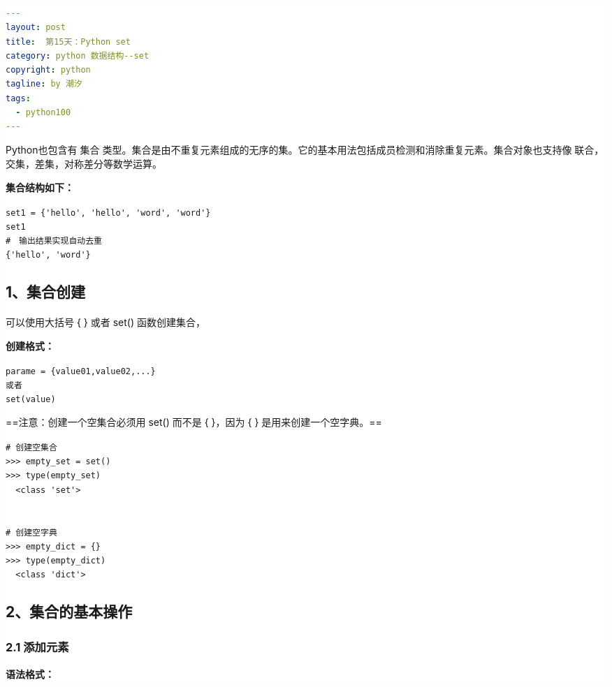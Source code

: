 ```yaml
---
layout: post     
title:  第15天：Python set                                                    
category: python 数据结构--set         
copyright: python                           
tagline: by 潮汐           
tags: 
  - python100
---
```


Python也包含有 集合 类型。集合是由不重复元素组成的无序的集。它的基本用法包括成员检测和消除重复元素。集合对象也支持像 联合，交集，差集，对称差分等数学运算。

**集合结构如下：**


```
set1 = {'hello', 'hello', 'word', 'word'}
set1
#　输出结果实现自动去重
{'hello', 'word'}

```
## 1、集合创建

可以使用大括号 { } 或者 set() 函数创建集合，

**创建格式：**

```
parame = {value01,value02,...}
或者
set(value)
```
==注意：创建一个空集合必须用 set() 而不是 { }，因为 { } 是用来创建一个空字典。==
```
# 创建空集合
>>> empty_set = set()
>>> type(empty_set)
  <class 'set'>


# 创建空字典
>>> empty_dict = {}
>>> type(empty_dict)
  <class 'dict'>
```

## 2、集合的基本操作

### 2.1 添加元素

**语法格式：**
